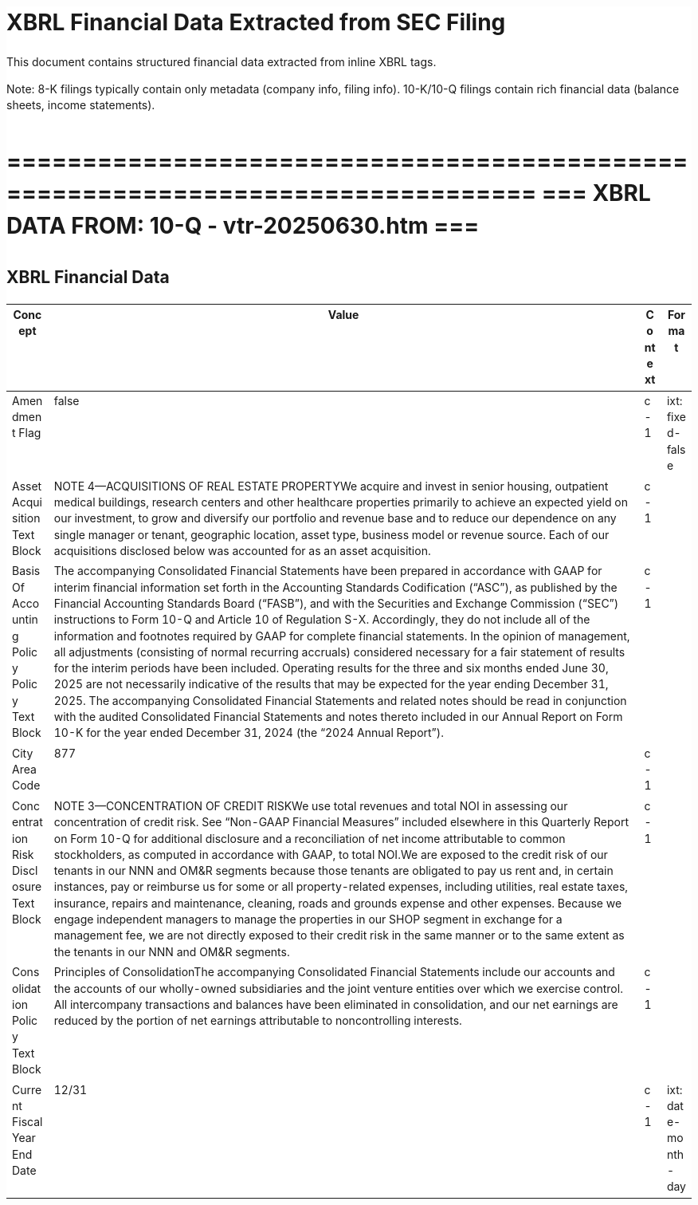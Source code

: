 # XBRL Financial Data Extracted from SEC Filing

This document contains structured financial data extracted from inline XBRL tags.

Note: 8-K filings typically contain only metadata (company info, filing info).
      10-K/10-Q filings contain rich financial data (balance sheets, income statements).


================================================================================
=== XBRL DATA FROM: 10-Q - vtr-20250630.htm ===
================================================================================

## XBRL Financial Data

| Concept | Value | Context | Format |
|---------|-------|---------|--------|
| Amendment Flag | false | c-1 | ixt:fixed-false |
| Asset Acquisition Text Block | NOTE 4—ACQUISITIONS OF REAL ESTATE PROPERTYWe acquire and invest in senior housing, outpatient medical buildings, research centers and other healthcare properties primarily to achieve an expected yield on our investment, to grow and diversify our portfolio and revenue base and to reduce our dependence on any single manager or tenant, geographic location, asset type, business model or revenue source. Each of our acquisitions disclosed below was accounted for as an asset acquisition. | c-1 |  |
| Basis Of Accounting Policy Policy Text Block | The accompanying Consolidated Financial Statements have been prepared in accordance with GAAP for interim financial information set forth in the Accounting Standards Codification (“ASC”), as published by the Financial Accounting Standards Board (“FASB”), and with the Securities and Exchange Commission (“SEC”) instructions to Form 10-Q and Article 10 of Regulation S-X. Accordingly, they do not include all of the information and footnotes required by GAAP for complete financial statements. In the opinion of management, all adjustments (consisting of normal recurring accruals) considered necessary for a fair statement of results for the interim periods have been included.  Operating results for the three and six months ended June 30, 2025 are not necessarily indicative of the results that may be expected for the year ending December 31, 2025. The accompanying Consolidated Financial Statements and related notes should be read in conjunction with the audited Consolidated Financial Statements and notes thereto included in our Annual Report on Form 10-K for the year ended December 31, 2024 (the “2024 Annual Report”). | c-1 |  |
| City Area Code | 877 | c-1 |  |
| Concentration Risk Disclosure Text Block | NOTE 3—CONCENTRATION OF CREDIT RISKWe use total revenues and total NOI in assessing our concentration of credit risk. See “Non-GAAP Financial Measures” included elsewhere in this Quarterly Report on Form 10-Q for additional disclosure and a reconciliation of net income attributable to common stockholders, as computed in accordance with GAAP, to total NOI.We are exposed to the credit risk of our tenants in our NNN and OM&R segments because those tenants are obligated to pay us rent and, in certain instances, pay or reimburse us for some or all property-related expenses, including utilities, real estate taxes, insurance, repairs and maintenance, cleaning, roads and grounds expense and other expenses. Because we engage independent managers to manage the properties in our SHOP segment in exchange for a management fee, we are not directly exposed to their credit risk in the same manner or to the same extent as the tenants in our NNN and OM&R segments. | c-1 |  |
| Consolidation Policy Text Block | Principles of ConsolidationThe accompanying Consolidated Financial Statements include our accounts and the accounts of our wholly-owned subsidiaries and the joint venture entities over which we exercise control. All intercompany transactions and balances have been eliminated in consolidation, and our net earnings are reduced by the portion of net earnings attributable to noncontrolling interests. | c-1 |  |
| Current Fiscal Year End Date | 12/31 | c-1 | ixt:date-month-day |